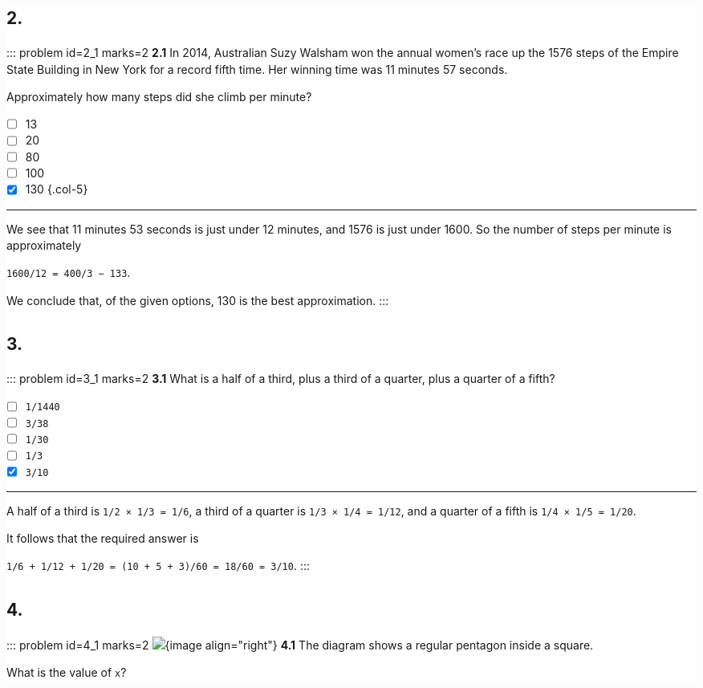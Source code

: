 
## 2.

::: problem id=2_1 marks=2
__2.1__ In 2014, Australian Suzy Walsham won the annual women’s race up the 1576 steps of the Empire State Building in New York for a record fifth time. Her winning time was 11 minutes 57 seconds.  

Approximately how many steps did she climb per minute?

* [ ] 13
* [ ] 20
* [ ] 80
* [ ] 100
* [x] 130
{.col-5}

---

We see that 11 minutes 53 seconds is just under 12 minutes, and 1576 is just under 1600. So the number of steps per minute is approximately  

`1600/12 = 400/3 ∼ 133`.  

We conclude that, of the given options, 130 is the best approximation.
:::


## 3.

::: problem id=3_1 marks=2
__3.1__ What is a half of a third, plus a third of a quarter, plus a quarter of a fifth?

* [ ] `1/1440`
* [ ] `3/38`
* [ ] `1/30`
* [ ] `1/3`
* [x] `3/10`

---

A half of a third is `1/2 × 1/3 = 1/6`, a third of a quarter is `1/3 × 1/4 = 1/12`, and a quarter of a fifth is `1/4 × 1/5 = 1/20`.  

It follows that the required answer is  

`1/6 + 1/12 + 1/20 = (10 + 5 + 3)/60 = 18/60 = 3/10`.
:::


## 4.

::: problem id=4_1 marks=2
![](/resources/9-35-summer-sums/4-pentagon.jpg){image align="right"}
__4.1__ The diagram shows a regular pentagon inside a square.  

What is the value of `x`?

